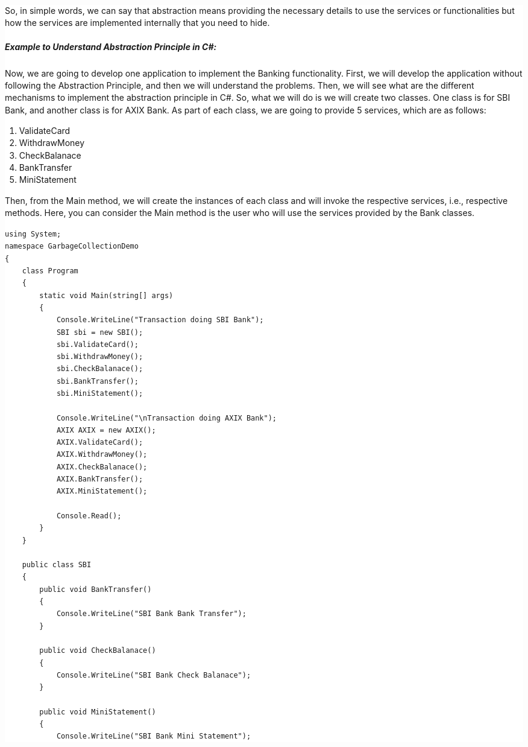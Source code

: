 So, in simple words, we can say that abstraction means providing the necessary details to use the services or functionalities but how the services are implemented internally that you need to hide.

##### **Example to Understand Abstraction Principle in C#:**

Now, we are going to develop one application to implement the Banking functionality. First, we will develop the application without following the Abstraction Principle, and then we will understand the problems. Then, we will see what are the different mechanisms to implement the abstraction principle in C#. So, what we will do is we will create two classes. One class is for SBI Bank, and another class is for AXIX Bank. As part of each class, we are going to provide 5 services, which are as follows:

1. ValidateCard
2. WithdrawMoney
3. CheckBalanace
4. BankTransfer
5. MiniStatement

Then, from the Main method, we will create the instances of each class and will invoke the respective services, i.e., respective methods. Here, you can consider the Main method is the user who will use the services provided by the Bank classes.

```
using System;
namespace GarbageCollectionDemo
{
    class Program
    {
        static void Main(string[] args)
        {
            Console.WriteLine("Transaction doing SBI Bank");
            SBI sbi = new SBI();
            sbi.ValidateCard();
            sbi.WithdrawMoney();
            sbi.CheckBalanace();
            sbi.BankTransfer();
            sbi.MiniStatement();

            Console.WriteLine("\nTransaction doing AXIX Bank");
            AXIX AXIX = new AXIX();
            AXIX.ValidateCard();
            AXIX.WithdrawMoney();
            AXIX.CheckBalanace();
            AXIX.BankTransfer();
            AXIX.MiniStatement();

            Console.Read();
        }
    }
    
    public class SBI 
    {
        public void BankTransfer()
        {
            Console.WriteLine("SBI Bank Bank Transfer");
        }

        public void CheckBalanace()
        {
            Console.WriteLine("SBI Bank Check Balanace");
        }

        public void MiniStatement()
        {
            Console.WriteLine("SBI Bank Mini Statement");
```